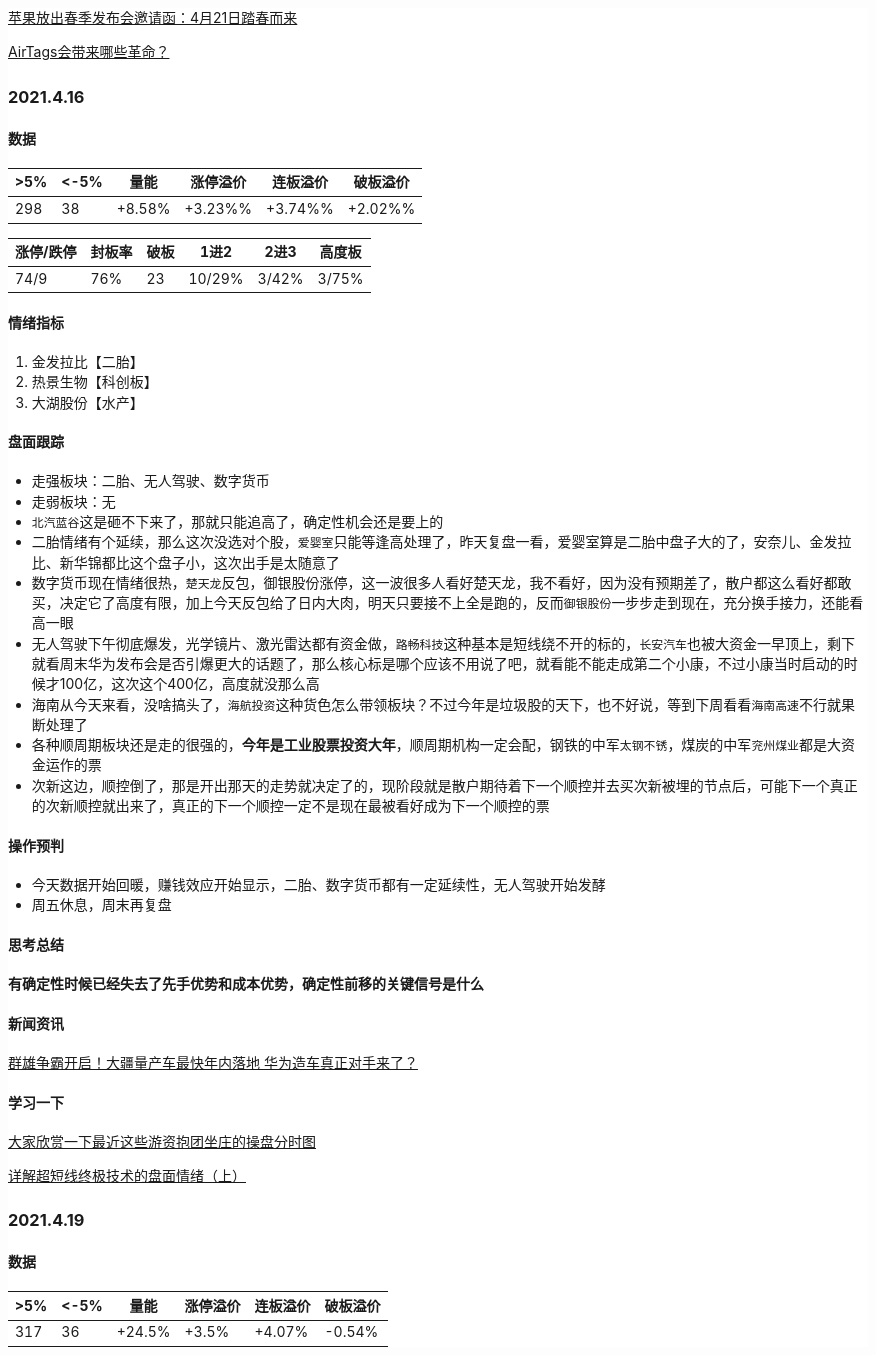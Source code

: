 [苹果放出春季发布会邀请函：4月21日踏春而来](http://baijiahao.baidu.com/s?id=1696966300159552233&wfr=spider&for=pc)

[AirTags会带来哪些革命？](https://www.zhihu.com/question/420288825/answer/1463393413)

### 2021.4.16

#### 数据
| >5% | <-5% | 量能 | 涨停溢价 | 连板溢价 | 破板溢价 |
| --- | --- | --- | --- | --- | --- |
| 298 | 38 | +8.58% | +3.23%% | +3.74%% | +2.02%% |

| 涨停/跌停 | 封板率 | 破板 | 1进2 | 2进3 | 高度板 |
| --- | --- | --- | --- | --- | --- |
| 74/9  | 76% | 23 | 10/29% | 3/42% | 3/75% |

#### 情绪指标
1. 金发拉比【二胎】
2. 热景生物【科创板】
3. 大湖股份【水产】

#### 盘面跟踪
- 走强板块：二胎、无人驾驶、数字货币
- 走弱板块：无
- `北汽蓝谷`这是砸不下来了，那就只能追高了，确定性机会还是要上的
- 二胎情绪有个延续，那么这次没选对个股，`爱婴室`只能等逢高处理了，昨天复盘一看，爱婴室算是二胎中盘子大的了，安奈儿、金发拉比、新华锦都比这个盘子小，这次出手是太随意了
- 数字货币现在情绪很热，`楚天龙`反包，御银股份涨停，这一波很多人看好楚天龙，我不看好，因为没有预期差了，散户都这么看好都敢买，决定它了高度有限，加上今天反包给了日内大肉，明天只要接不上全是跑的，反而`御银股份`一步步走到现在，充分换手接力，还能看高一眼
- 无人驾驶下午彻底爆发，光学镜片、激光雷达都有资金做，`路畅科技`这种基本是短线绕不开的标的，`长安汽车`也被大资金一早顶上，剩下就看周末华为发布会是否引爆更大的话题了，那么核心标是哪个应该不用说了吧，就看能不能走成第二个小康，不过小康当时启动的时候才100亿，这次这个400亿，高度就没那么高
- 海南从今天来看，没啥搞头了，`海航投资`这种货色怎么带领板块？不过今年是垃圾股的天下，也不好说，等到下周看看`海南高速`不行就果断处理了
- 各种顺周期板块还是走的很强的，**今年是工业股票投资大年**，顺周期机构一定会配，钢铁的中军`太钢不锈`，煤炭的中军`兖州煤业`都是大资金运作的票
- 次新这边，顺控倒了，那是开出那天的走势就决定了的，现阶段就是散户期待着下一个顺控并去买次新被埋的节点后，可能下一个真正的次新顺控就出来了，真正的下一个顺控一定不是现在最被看好成为下一个顺控的票

#### 操作预判
- 今天数据开始回暖，赚钱效应开始显示，二胎、数字货币都有一定延续性，无人驾驶开始发酵
- 周五休息，周末再复盘

#### 思考总结
**有确定性时候已经失去了先手优势和成本优势，确定性前移的关键信号是什么**

#### 新闻资讯
[群雄争霸开启！大疆量产车最快年内落地 华为造车真正对手来了？](https://www.cls.cn/detail/728750)

#### 学习一下

[大家欣赏一下最近这些游资抱团坐庄的操盘分时图](https://www.taoguba.com.cn/Article/3220203/1)

[详解超短线终极技术的盘面情绪（上）](https://www.taoguba.com.cn/Article/2056079/1)

### 2021.4.19

#### 数据
| >5% | <-5% | 量能 | 涨停溢价 | 连板溢价 | 破板溢价 |
| --- | --- | --- | --- | --- | --- |
| 317 | 36 | +24.5% | +3.5% | +4.07% | -0.54% |
